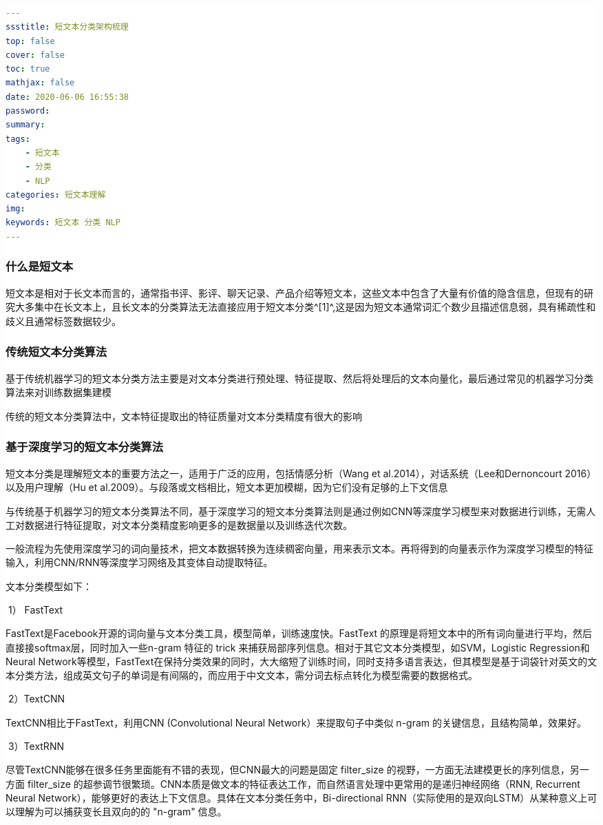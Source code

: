 ```yaml
---
ssstitle: 短文本分类架构梳理
top: false
cover: false
toc: true
mathjax: false
date: 2020-06-06 16:55:38
password:
summary:
tags:
	- 短文本
	- 分类
	- NLP
categories: 短文本理解
img:
keywords: 短文本 分类 NLP
---
```


### 什么是短文本

短文本是相对于长文本而言的，通常指书评、影评、聊天记录、产品介绍等短文本，这些文本中包含了大量有价值的隐含信息，但现有的研究大多集中在长文本上，且长文本的分类算法无法直接应用于短文本分类^[1]^,这是因为短文本通常词汇个数少且描述信息弱，具有稀疏性和歧义且通常标签数据较少。

### 传统短文本分类算法

基于传统机器学习的短文本分类方法主要是对文本分类进行预处理、特征提取、然后将处理后的文本向量化，最后通过常见的机器学习分类算法来对训练数据集建模

传统的短文本分类算法中，文本特征提取出的特征质量对文本分类精度有很大的影响

### 基于深度学习的短文本分类算法

短文本分类是理解短文本的重要方法之一，适用于广泛的应用，包括情感分析（Wang et al.2014），对话系统（Lee和Dernoncourt 2016）以及用户理解（Hu et al.2009）。与段落或文档相比，短文本更加模糊，因为它们没有足够的上下文信息

与传统基于机器学习的短文本分类算法不同，基于深度学习的短文本分类算法则是通过例如CNN等深度学习模型来对数据进行训练，无需人工对数据进行特征提取，对文本分类精度影响更多的是数据量以及训练迭代次数。

一般流程为先使用深度学习的词向量技术，把文本数据转换为连续稠密向量，用来表示文本。再将得到的向量表示作为深度学习模型的特征输入，利用CNN/RNN等深度学习网络及其变体自动提取特征。

文本分类模型如下：

​	1） FastText

FastText是Facebook开源的词向量与文本分类工具，模型简单，训练速度快。FastText 的原理是将短文本中的所有词向量进行平均，然后直接接softmax层，同时加入一些n-gram 特征的 trick 来捕获局部序列信息。相对于其它文本分类模型，如SVM，Logistic Regression和Neural Network等模型，FastText在保持分类效果的同时，大大缩短了训练时间，同时支持多语言表达，但其模型是基于词袋针对英文的文本分类方法，组成英文句子的单词是有间隔的，而应用于中文文本，需分词去标点转化为模型需要的数据格式。

​	2）TextCNN

TextCNN相比于FastText，利用CNN (Convolutional Neural Network）来提取句子中类似 n-gram 的关键信息，且结构简单，效果好。

​	3）TextRNN

尽管TextCNN能够在很多任务里面能有不错的表现，但CNN最大的问题是固定 filter_size 的视野，一方面无法建模更长的序列信息，另一方面 filter_size 的超参调节很繁琐。CNN本质是做文本的特征表达工作，而自然语言处理中更常用的是递归神经网络（RNN, Recurrent Neural Network），能够更好的表达上下文信息。具体在文本分类任务中，Bi-directional RNN（实际使用的是双向LSTM）从某种意义上可以理解为可以捕获变长且双向的的 "n-gram" 信息。
